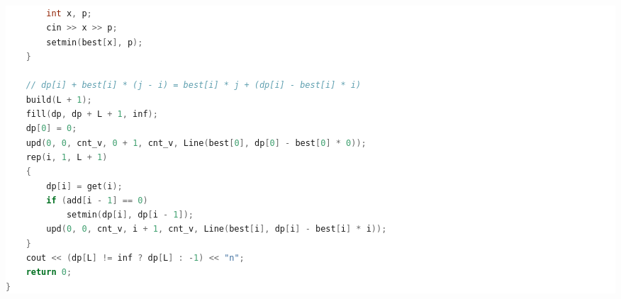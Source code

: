 ```cpp
        int x, p;
        cin >> x >> p;
        setmin(best[x], p);
    }

    // dp[i] + best[i] * (j - i) = best[i] * j + (dp[i] - best[i] * i)
    build(L + 1);
    fill(dp, dp + L + 1, inf);
    dp[0] = 0;
    upd(0, 0, cnt_v, 0 + 1, cnt_v, Line(best[0], dp[0] - best[0] * 0));
    rep(i, 1, L + 1)
    {
        dp[i] = get(i);
        if (add[i - 1] == 0)
            setmin(dp[i], dp[i - 1]);
        upd(0, 0, cnt_v, i + 1, cnt_v, Line(best[i], dp[i] - best[i] * i));
    }
    cout << (dp[L] != inf ? dp[L] : -1) << "n";
    return 0;
}
```

